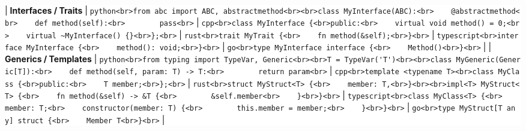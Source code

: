 | **Interfaces / Traits**   | ```python<br>from abc import ABC, abstractmethod<br><br>class MyInterface(ABC):<br>    @abstractmethod<br>    def method(self):<br>        pass<br>```                                                                                                                                                                                                                     | ```cpp<br>class MyInterface {<br>public:<br>    virtual void method() = 0;<br>    virtual ~MyInterface() {}<br>};<br>```                                                                                                                                                                                                                                                                                                                                                                                                                                                                     | ```rust<br>trait MyTrait {<br>    fn method(&self);<br>}<br>```                                                                                                                                                                                                                                                                                                                                                                                                                                                                                                                                    | ```typescript<br>interface MyInterface {<br>    method(): void;<br>}<br>```                                                                                                                                                                                                                                                                                                                                                                                                                                                                                                                       | ```go<br>type MyInterface interface {<br>    Method()<br>}<br>```                                                                                                                                                                                                                                                                                                                                                                                                                                                                                                                                    |
| **Generics / Templates**  | ```python<br>from typing import TypeVar, Generic<br><br>T = TypeVar('T')<br><br>class MyGeneric(Generic[T]):<br>    def method(self, param: T) -> T:<br>        return param<br>```                                                                                                                                                                                      | ```cpp<br>template <typename T><br>class MyClass {<br>public:<br>    T member;<br>};<br>```                                                                                                                                                                                                                                                                                                                                                                                                                                                                                                 | ```rust<br>struct MyStruct<T> {<br>    member: T,<br>}<br><br>impl<T> MyStruct<T> {<br>    fn method(&self) -> &T {<br>        &self.member<br>    }<br>}<br>```                                                                                                                                                                                                                                                                                                                                                                                                                   | ```typescript<br>class MyClass<T> {<br>    member: T;<br>    constructor(member: T) {<br>        this.member = member;<br>    }<br>}<br>```                                                                                                                                                                                                                                                                                                                                                                                                                                                             | ```go<br>type MyStruct[T any] struct {<br>    Member T<br>}<br>```                                                                                                                                                                                                                                                                                                                                                                                                                                                                                                                                           |